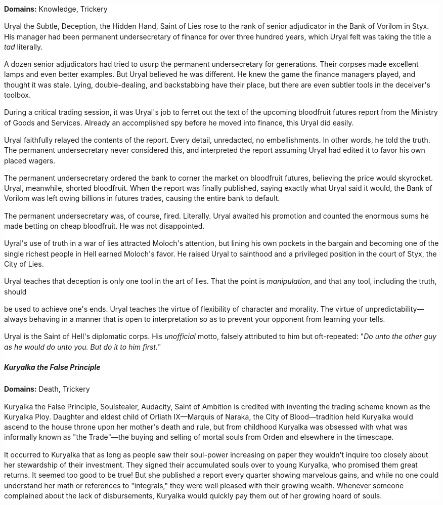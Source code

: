 **Domains:** Knowledge, Trickery

Uryal the Subtle, Deception, the Hidden Hand, Saint of Lies rose to the rank of senior adjudicator in the Bank of Vorilom in Styx. His manager had been permanent undersecretary of finance for over three hundred years, which Uryal felt was taking the title a *tad* literally.

A dozen senior adjudicators had tried to usurp the permanent undersecretary for generations. Their corpses made excellent lamps and even better examples. But Uryal believed he was different. He knew the game the finance managers played, and thought it was stale. Lying, double-dealing, and backstabbing have their place, but there are even subtler tools in the deceiver's toolbox.

During a critical trading session, it was Uryal's job to ferret out the text of the upcoming bloodfruit futures report from the Ministry of Goods and Services. Already an accomplished spy before he moved into finance, this Uryal did easily.

Uryal faithfully relayed the contents of the report. Every detail, unredacted, no embellishments. In other words, he told the truth. The permanent undersecretary never considered this, and interpreted the report assuming Uryal had edited it to favor his own placed wagers.

The permanent undersecretary ordered the bank to corner the market on bloodfruit futures, believing the price would skyrocket. Uryal, meanwhile, shorted bloodfruit. When the report was finally published, saying exactly what Uryal said it would, the Bank of Vorilom was left owing billions in futures trades, causing the entire bank to default.

The permanent undersecretary was, of course, fired. Literally. Uryal awaited his promotion and counted the enormous sums he made betting on cheap bloodfruit. He was not disappointed.

Uyral's use of truth in a war of lies attracted Moloch's attention, but lining his own pockets in the bargain and becoming one of the single richest people in Hell earned Moloch's favor. He raised Uryal to sainthood and a privileged position in the court of Styx, the City of Lies.

Uryal teaches that deception is only one tool in the art of lies. That the point is *manipulation*, and that any tool, including the truth, should

be used to achieve one's ends. Uryal teaches the virtue of flexibility of character and morality. The virtue of unpredictability—always behaving in a manner that is open to interpretation so as to prevent your opponent from learning your tells.

Uryal is the Saint of Hell's diplomatic corps. His *unofficial* motto, falsely attributed to him but oft-repeated: "*Do unto the other guy as he would do unto you. But do it to him first.*"

##### Kuryalka the False Principle

**Domains:** Death, Trickery

Kuryalka the False Principle, Soulstealer, Audacity, Saint of Ambition is credited with inventing the trading scheme known as the Kuryalka Ploy. Daughter and eldest child of Orliath IX—Marquis of Naraka, the City of Blood—tradition held Kuryalka would ascend to the house throne upon her mother's death and rule, but from childhood Kuryalka was obsessed with what was informally known as "the Trade"—the buying and selling of mortal souls from Orden and elsewhere in the timescape.

It occurred to Kuryalka that as long as people saw their soul-power increasing on paper they wouldn't inquire too closely about her stewardship of their investment. They signed their accumulated souls over to young Kuryalka, who promised them great returns. It seemed too good to be true! But she published a report every quarter showing marvelous gains, and while no one could understand her math or references to "integrals," they were well pleased with their growing wealth. Whenever someone complained about the lack of disbursements, Kuryalka would quickly pay them out of her growing hoard of souls.

